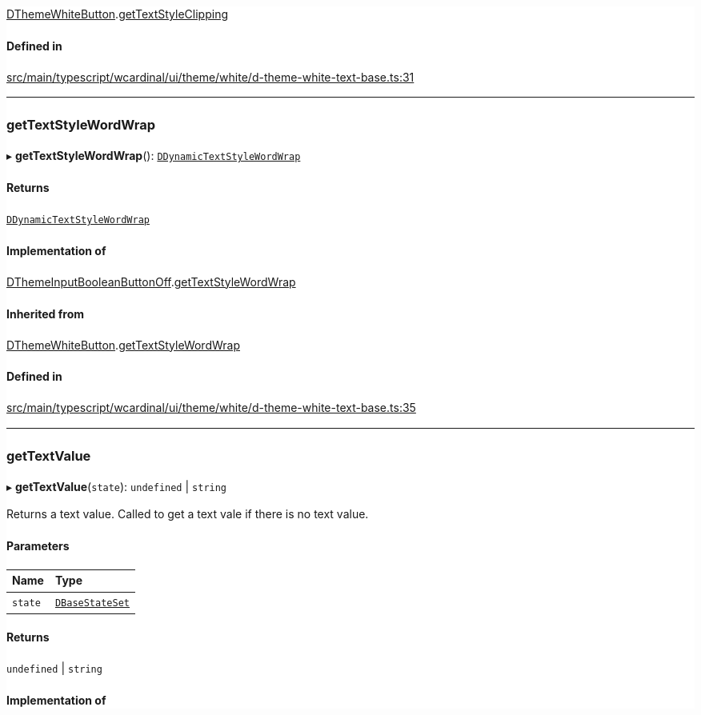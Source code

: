 [DThemeWhiteButton](DThemeWhiteButton.md).[getTextStyleClipping](DThemeWhiteButton.md#gettextstyleclipping)

#### Defined in

[src/main/typescript/wcardinal/ui/theme/white/d-theme-white-text-base.ts:31](https://github.com/winter-cardinal/winter-cardinal-ui/blob/v0.194.0/src/main/typescript/wcardinal/ui/theme/white/d-theme-white-text-base.ts#L31)

___

### getTextStyleWordWrap

▸ **getTextStyleWordWrap**(): [`DDynamicTextStyleWordWrap`](../index.md#ddynamictextstylewordwrap)

#### Returns

[`DDynamicTextStyleWordWrap`](../index.md#ddynamictextstylewordwrap)

#### Implementation of

[DThemeInputBooleanButtonOff](../interfaces/DThemeInputBooleanButtonOff.md).[getTextStyleWordWrap](../interfaces/DThemeInputBooleanButtonOff.md#gettextstylewordwrap)

#### Inherited from

[DThemeWhiteButton](DThemeWhiteButton.md).[getTextStyleWordWrap](DThemeWhiteButton.md#gettextstylewordwrap)

#### Defined in

[src/main/typescript/wcardinal/ui/theme/white/d-theme-white-text-base.ts:35](https://github.com/winter-cardinal/winter-cardinal-ui/blob/v0.194.0/src/main/typescript/wcardinal/ui/theme/white/d-theme-white-text-base.ts#L35)

___

### getTextValue

▸ **getTextValue**(`state`): `undefined` \| `string`

Returns a text value.
Called to get a text vale if there is no text value.

#### Parameters

| Name | Type |
| :------ | :------ |
| `state` | [`DBaseStateSet`](../interfaces/DBaseStateSet.md) |

#### Returns

`undefined` \| `string`

#### Implementation of
